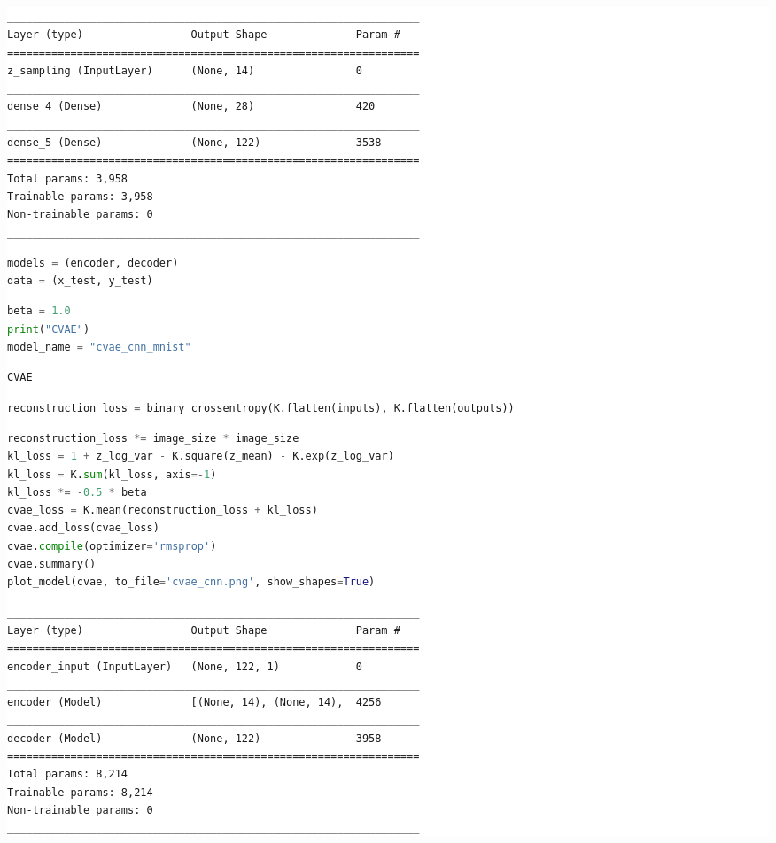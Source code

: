     _________________________________________________________________
    Layer (type)                 Output Shape              Param #   
    =================================================================
    z_sampling (InputLayer)      (None, 14)                0         
    _________________________________________________________________
    dense_4 (Dense)              (None, 28)                420       
    _________________________________________________________________
    dense_5 (Dense)              (None, 122)               3538      
    =================================================================
    Total params: 3,958
    Trainable params: 3,958
    Non-trainable params: 0
    _________________________________________________________________



```python
models = (encoder, decoder)
data = (x_test, y_test)
```


```python
beta = 1.0
print("CVAE")
model_name = "cvae_cnn_mnist"
```

    CVAE



```python
reconstruction_loss = binary_crossentropy(K.flatten(inputs), K.flatten(outputs))
```


```python
reconstruction_loss *= image_size * image_size
kl_loss = 1 + z_log_var - K.square(z_mean) - K.exp(z_log_var)
kl_loss = K.sum(kl_loss, axis=-1)
kl_loss *= -0.5 * beta
cvae_loss = K.mean(reconstruction_loss + kl_loss)
cvae.add_loss(cvae_loss)
cvae.compile(optimizer='rmsprop')
cvae.summary()
plot_model(cvae, to_file='cvae_cnn.png', show_shapes=True)
```

    _________________________________________________________________
    Layer (type)                 Output Shape              Param #   
    =================================================================
    encoder_input (InputLayer)   (None, 122, 1)            0         
    _________________________________________________________________
    encoder (Model)              [(None, 14), (None, 14),  4256      
    _________________________________________________________________
    decoder (Model)              (None, 122)               3958      
    =================================================================
    Total params: 8,214
    Trainable params: 8,214
    Non-trainable params: 0
    _________________________________________________________________
